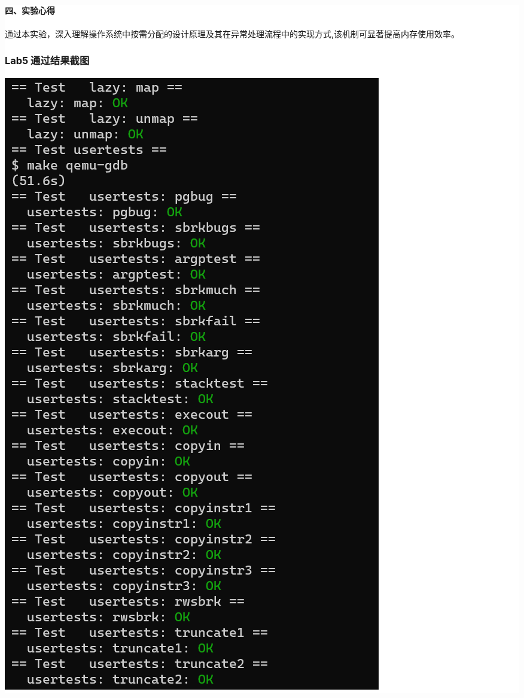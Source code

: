 <a name="四实验心得-8"></a>
#### 四、实验心得
通过本实验，深入理解操作系统中按需分配的设计原理及其在异常处理流程中的实现方式,该机制可显著提高内存使用效率。

<a name="lab5-通过结果截图"></a>
### Lab5 通过结果截图
![alt text](assets/实验报告/image-11.png)